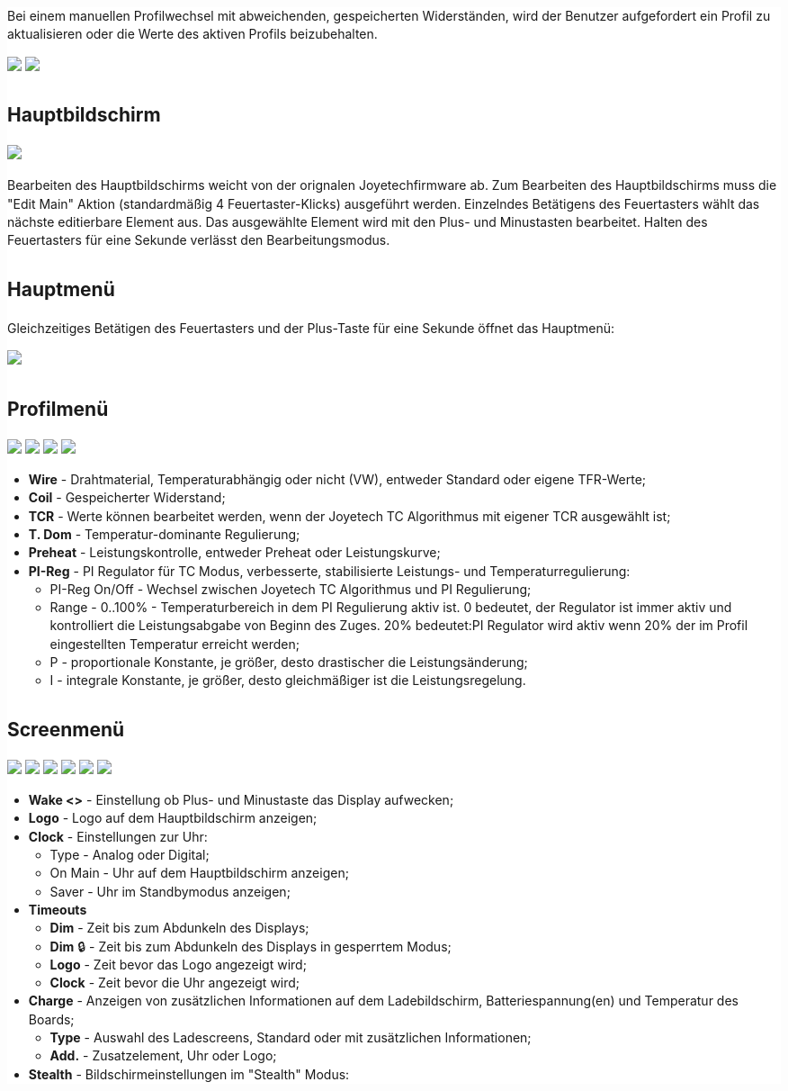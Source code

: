 Bei einem manuellen Profilwechsel mit abweichenden, gespeicherten Widerständen, wird der Benutzer aufgefordert ein Profil zu aktualisieren oder die Werte des aktiven Profils beizubehalten.

![](http://i.imgur.com/2u0Jgwb.png) ![](http://i.imgur.com/prrhsrr.png)

## Hauptbildschirm

![](http://i.imgur.com/ARKJkRS.gif)

Bearbeiten des Hauptbildschirms weicht von der orignalen Joyetechfirmware ab. Zum Bearbeiten des Hauptbildschirms muss die "Edit Main" Aktion (standardmäßig 4 Feuertaster-Klicks) ausgeführt werden. Einzelndes Betätigens des Feuertasters wählt das nächste editierbare Element aus. Das ausgewählte Element wird mit den Plus- und Minustasten bearbeitet. Halten des Feuertasters für eine Sekunde verlässt den Bearbeitungsmodus.


## Hauptmenü

Gleichzeitiges Betätigen des Feuertasters und der Plus-Taste für eine Sekunde öffnet das Hauptmenü:

![](http://i.imgur.com/feb0TFy.png)

## Profilmenü

![](http://i.imgur.com/k5lilx4.png) ![](http://i.imgur.com/5ZPdPL1.png) ![](http://i.imgur.com/eVM4jxZ.png) ![](http://i.imgur.com/6874bnH.png)

* **Wire** - Drahtmaterial, Temperaturabhängig oder nicht (VW), entweder Standard oder eigene TFR-Werte;
* **Coil** - Gespeicherter Widerstand;
* **TCR** - Werte können bearbeitet werden, wenn der Joyetech TC Algorithmus mit eigener TCR ausgewählt ist;
* **T. Dom** - Temperatur-dominante Regulierung;
* **Preheat** - Leistungskontrolle, entweder Preheat oder Leistungskurve;
* **PI-Reg** - PI Regulator für TC Modus, verbesserte, stabilisierte Leistungs- und Temperaturregulierung:
     - PI-Reg On/Off - Wechsel zwischen Joyetech TC Algorithmus und PI Regulierung;
     - Range - 0..100% - Temperaturbereich in dem PI Regulierung aktiv ist. 0 bedeutet, der Regulator ist immer aktiv und kontrolliert die Leistungsabgabe von Beginn des Zuges. 20% bedeutet:PI Regulator wird aktiv wenn 20% der im Profil eingestellten Temperatur erreicht werden;
     - P - proportionale Konstante, je größer, desto drastischer die Leistungsänderung;
     - I - integrale Konstante, je größer, desto gleichmäßiger ist die Leistungsregelung.

## Screenmenü

![](http://i.imgur.com/ANnqWiG.png) ![](http://i.imgur.com/Z5ygFZR.png) ![](http://i.imgur.com/IKs6AeP.png) ![](http://i.imgur.com/u2wvplG.png) ![](http://i.imgur.com/f4pXIRN.png) ![](http://i.imgur.com/ozrsc7q.png)

* **Wake <>** - Einstellung ob Plus- und Minustaste das Display aufwecken;
* **Logo** - Logo auf dem Hauptbildschirm anzeigen;
* **Clock** - Einstellungen zur Uhr:
     - Type - Analog oder Digital;
     - On Main - Uhr auf dem Hauptbildschirm anzeigen;
     - Saver - Uhr im Standbymodus anzeigen;
* **Timeouts**
     - **Dim** - Zeit bis zum Abdunkeln des Displays;
     - **Dim** :lock: - Zeit bis zum Abdunkeln des Displays in gesperrtem Modus;
     - **Logo** - Zeit bevor das Logo angezeigt wird;
     - **Clock** - Zeit bevor die Uhr angezeigt wird;    
* **Charge** - Anzeigen von zusätzlichen Informationen auf dem Ladebildschirm, Batteriespannung(en) und Temperatur des Boards;
     - **Type** - Auswahl des Ladescreens, Standard oder mit zusätzlichen Informationen;
     - **Add.** - Zusatzelement, Uhr oder Logo;
* **Stealth** - Bildschirmeinstellungen im "Stealth" Modus:
